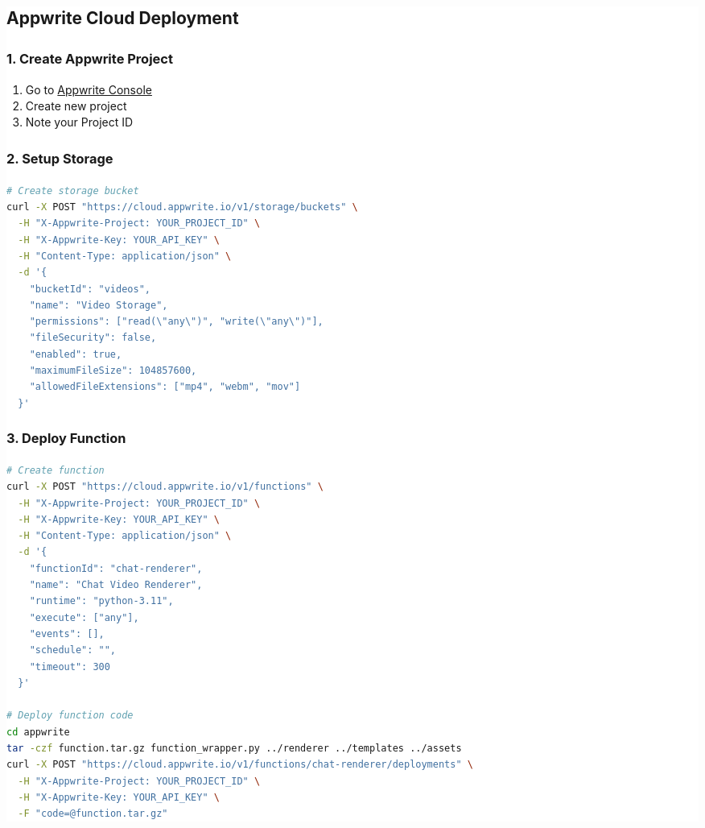 ## Appwrite Cloud Deployment

### 1. Create Appwrite Project

1. Go to [Appwrite Console](https://cloud.appwrite.io)
2. Create new project
3. Note your Project ID

### 2. Setup Storage

```bash
# Create storage bucket
curl -X POST "https://cloud.appwrite.io/v1/storage/buckets" \
  -H "X-Appwrite-Project: YOUR_PROJECT_ID" \
  -H "X-Appwrite-Key: YOUR_API_KEY" \
  -H "Content-Type: application/json" \
  -d '{
    "bucketId": "videos",
    "name": "Video Storage",
    "permissions": ["read(\"any\")", "write(\"any\")"],
    "fileSecurity": false,
    "enabled": true,
    "maximumFileSize": 104857600,
    "allowedFileExtensions": ["mp4", "webm", "mov"]
  }'
```

### 3. Deploy Function

```bash
# Create function
curl -X POST "https://cloud.appwrite.io/v1/functions" \
  -H "X-Appwrite-Project: YOUR_PROJECT_ID" \
  -H "X-Appwrite-Key: YOUR_API_KEY" \
  -H "Content-Type: application/json" \
  -d '{
    "functionId": "chat-renderer",
    "name": "Chat Video Renderer",
    "runtime": "python-3.11",
    "execute": ["any"],
    "events": [],
    "schedule": "",
    "timeout": 300
  }'

# Deploy function code
cd appwrite
tar -czf function.tar.gz function_wrapper.py ../renderer ../templates ../assets
curl -X POST "https://cloud.appwrite.io/v1/functions/chat-renderer/deployments" \
  -H "X-Appwrite-Project: YOUR_PROJECT_ID" \
  -H "X-Appwrite-Key: YOUR_API_KEY" \
  -F "code=@function.tar.gz"
```
